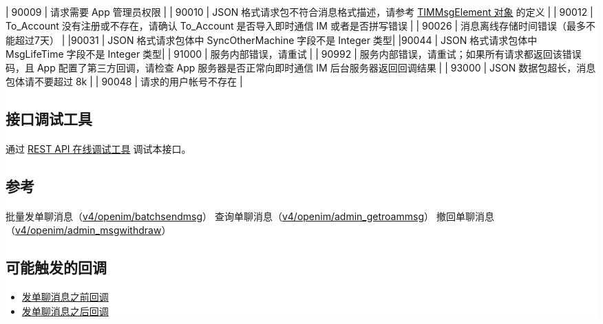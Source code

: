 | 90009         | 请求需要 App 管理员权限                                      |
| 90010         | JSON 格式请求包不符合消息格式描述，请参考 [TIMMsgElement 对象](https://cloud.tencent.com/document/product/269/2720#.E6.B6.88.E6.81.AF.E5.85.83.E7.B4.A0-timmsgelement) 的定义 |
| 90012         | To_Account 没有注册或不存在，请确认 To_Account 是否导入即时通信 IM 或者是否拼写错误 |
| 90026         | 消息离线存储时间错误（最多不能超过7天）                    |
|90031 | JSON 格式请求包体中 SyncOtherMachine 字段不是 Integer 类型|
|90044 | JSON 格式请求包体中 MsgLifeTime 字段不是 Integer 类型|
| 91000         | 服务内部错误，请重试                                         |
| 90992         | 服务内部错误，请重试；如果所有请求都返回该错误码，且 App 配置了第三方回调，请检查 App 服务器是否正常向即时通信 IM 后台服务器返回回调结果 |
| 93000         | JSON 数据包超长，消息包体请不要超过 8k                       |
| 90048         | 请求的用户帐号不存在                                         |

## 接口调试工具

通过 [REST API 在线调试工具](https://29294-22989-29805-29810.cdn-go.cn/api-test.html#v4/openim/sendmsg) 调试本接口。

## 参考
批量发单聊消息（[v4/openim/batchsendmsg](https://cloud.tencent.com/document/product/269/1612)）
查询单聊消息（[v4/openim/admin_getroammsg](https://cloud.tencent.com/document/product/269/42794)）
撤回单聊消息（[v4/openim/admin_msgwithdraw](https://cloud.tencent.com/document/product/269/38980)）

## 可能触发的回调

- [发单聊消息之前回调](https://cloud.tencent.com/document/product/269/1632)
- [发单聊消息之后回调](https://cloud.tencent.com/document/product/269/2716)
